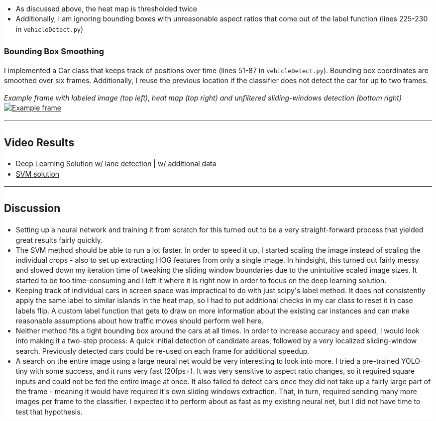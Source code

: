 - As discussed above, the heat map is thresholded twice
- Additionally, I am ignoring bounding boxes with unreasonable aspect ratios that come out of the label function (lines 225-230 in `vehicleDetect.py`)

### Bounding Box Smoothing

I implemented a Car class that keeps track of positions over time (lines 51-87 in `vehicleDetect.py`). Bounding box coordinates are smoothed over six frames. Additionally, I reuse the previous location if the classifier does not detect the car for up to two frames.

*Example frame with labeled image (top left), heat map (top right) and unfiltered sliding-windows detection (bottom right)*
[![Example frame](https://github.com/merbar/CarND-Vehicle-Detection/raw/master/output_images/labeling1.jpg)](https://github.com/merbar/CarND-Vehicle-Detection/blob/master/output_images/labeling1.jpg)

------

## Video Results

- [Deep Learning Solution w/ lane detection](https://youtu.be/IHhLpB5MNTQ) | [w/ additional data](https://youtu.be/DTaLG2DSjyU)
- [SVM solution](https://youtu.be/DOCzH0R3ERc)

------

## Discussion

- Setting up a neural network and training it from scratch for this turned out to be a very straight-forward process that yielded great results fairly quickly.
- The SVM method should be able to run a lot faster. In order to speed it up, I started scaling the image instead of scaling the individual crops - also to set up extracting HOG features from only a single image. In hindsight, this turned out fairly messy and slowed down my iteration time of tweaking the sliding window boundaries due to the unintuitive scaled image sizes. It started to be too time-consuming and I left it where it is right now in order to focus on the deep learning solution.
- Keeping track of individual cars in screen space was impractical to do with just scipy's label method. It does not consistently apply the same label to similar islands in the heat map, so I had to put additional checks in my car class to reset it in case labels flip. A custom label function that gets to draw on more information about the existing car instances and can make reasonable assumptions about how traffic moves should perform well here.
- Neither method fits a tight bounding box around the cars at all times. In order to increase accuracy and speed, I would look into making it a two-step process: A quick initial detection of candidate areas, followed by a very localized sliding-window search. Previously detected cars could be re-used on each frame for additional speedup.
- A search on the entire image using a large neural net would be very interesting to look into more. I tried a pre-trained YOLO-tiny with some success, and it runs very fast (20fps+). It was very sensitive to aspect ratio changes, so it required square inputs and could not be fed the entire image at once. It also failed to detect cars once they did not take up a fairly large part of the frame - meaning it would have required it's own sliding windows extraction. That, in turn, required sending many more images per frame to the classifier. I expected it to perform about as fast as my existing neural net, but I did not have time to test that hypothesis.

##### 



